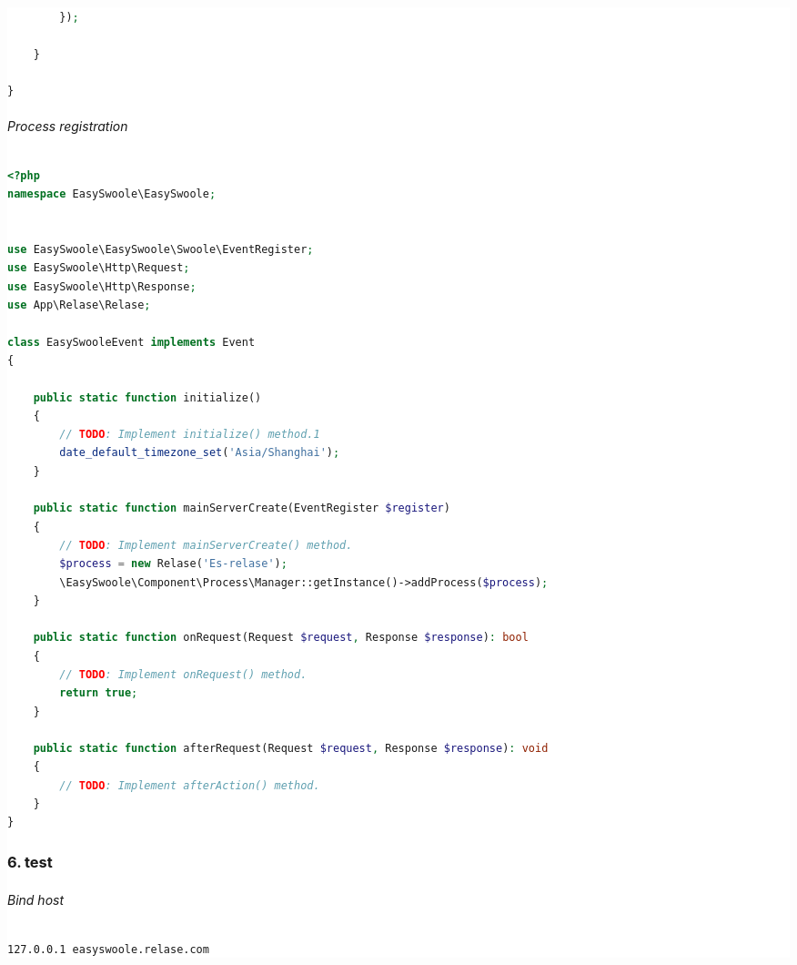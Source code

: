 ```php
        });

    }

}
```

###### Process registration
```php
<?php
namespace EasySwoole\EasySwoole;


use EasySwoole\EasySwoole\Swoole\EventRegister;
use EasySwoole\Http\Request;
use EasySwoole\Http\Response;
use App\Relase\Relase;

class EasySwooleEvent implements Event
{

    public static function initialize()
    {
        // TODO: Implement initialize() method.1
        date_default_timezone_set('Asia/Shanghai');
    }

    public static function mainServerCreate(EventRegister $register)
    {
        // TODO: Implement mainServerCreate() method.
        $process = new Relase('Es-relase');
        \EasySwoole\Component\Process\Manager::getInstance()->addProcess($process);
    }

    public static function onRequest(Request $request, Response $response): bool
    {
        // TODO: Implement onRequest() method.
        return true;
    }

    public static function afterRequest(Request $request, Response $response): void
    {
        // TODO: Implement afterAction() method.
    }
}
````

### 6. test
###### Bind host
```
127.0.0.1 easyswoole.relase.com
```
